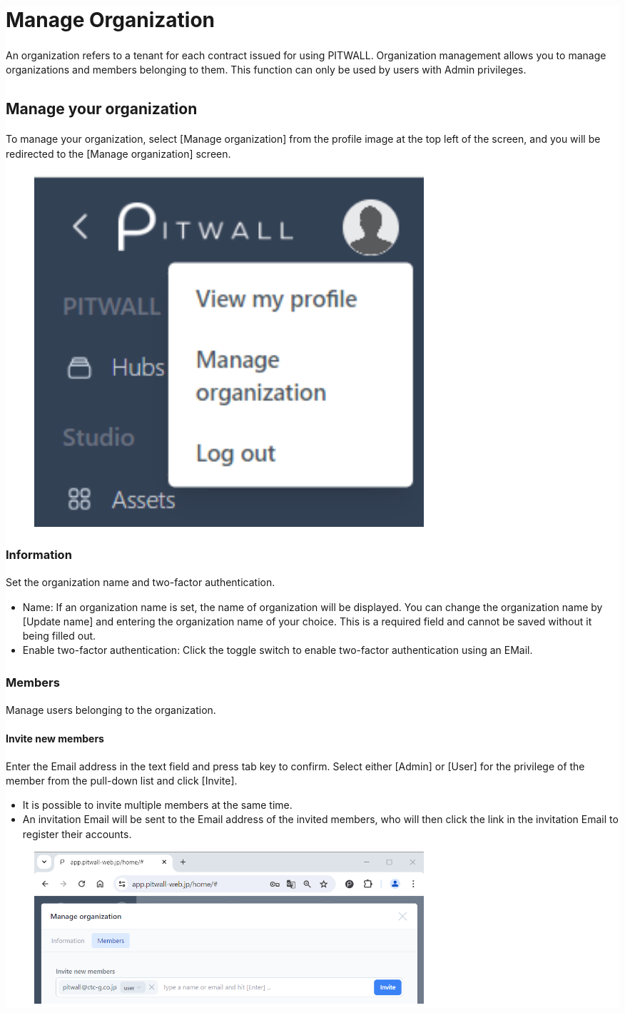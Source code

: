 # Manage Organization
An organization refers to a tenant for each contract issued for using PITWALL.
Organization management allows you to manage organizations and members belonging to them.
This function can only be used by users with Admin privileges.

## Manage your organization
To manage your organization, select [Manage organization] from the profile image at the top left of the screen, and you will be redirected to the [Manage organization] screen.

<figure><img src="../../.gitbook/assets/logout_en.png" width="70%"></figure>

### Information
Set the organization name and two-factor authentication.
- Name: If an organization name is set, the name of organization will be displayed.
You can change the organization name by [Update name] and entering the organization name of your choice.
This is a required field and cannot be saved without it being filled out.
- Enable two-factor authentication: Click the toggle switch to enable two-factor authentication using an EMail.

### Members
Manage users belonging to the organization.


#### Invite new members
Enter the Email address in the text field and press tab key to confirm.
Select either [Admin] or [User] for the privilege of the member from the pull-down list and click [Invite].
  - It is possible to invite multiple members at the same time.
  - An invitation Email will be sent to the Email address of the invited members, who will then click the link in the invitation Email to register their accounts.

<figure><img src="../../.gitbook/assets/manage_organization_inviteuser_en.png" width="70%"></figure>